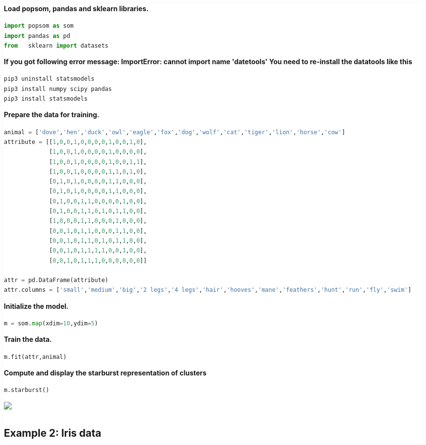
**Load popsom, pandas and sklearn libraries.**
```python
import popsom as som  
import pandas as pd
from   sklearn import datasets
```

**If you got following error message:  ImportError: cannot import name 'datetools'  You need to re-install the datatools like this**
```python
pip3 uninstall statsmodels
pip3 install numpy scipy pandas
pip3 install statsmodels
```

**Prepare the data for training.**
```python
animal = ['dove','hen','duck','owl','eagle','fox','dog','wolf','cat','tiger','lion','horse','cow']
attribute = [[1,0,0,1,0,0,0,0,1,0,0,1,0],
             [1,0,0,1,0,0,0,0,1,0,0,0,0],
             [1,0,0,1,0,0,0,0,1,0,0,1,1],
             [1,0,0,1,0,0,0,0,1,1,0,1,0],
             [0,1,0,1,0,0,0,0,1,1,0,0,0],
             [0,1,0,1,0,0,0,0,1,1,0,0,0],
             [0,1,0,0,1,1,0,0,0,0,1,0,0],
             [0,1,0,0,1,1,0,1,0,1,1,0,0],
             [1,0,0,0,1,1,0,0,0,1,0,0,0],
             [0,0,1,0,1,1,0,0,0,1,1,0,0],
             [0,0,1,0,1,1,0,1,0,1,1,0,0],
             [0,0,1,0,1,1,1,1,0,0,1,0,0],
             [0,0,1,0,1,1,1,0,0,0,0,0,0]]

attr = pd.DataFrame(attribute)
attr.columns = ['small','medium','big','2 legs','4 legs','hair','hooves','mane','feathers','hunt','run','fly','swim']
```

**Initialize the model.**
```python
m = som.map(xdim=10,ydim=5)
```

**Train the data.**
```python
m.fit(attr,animal)
```

**Compute and display the starburst representation of clusters**
```python
m.starburst()
```
<img src="image/animal_1.png"/>


## Example 2: Iris data
